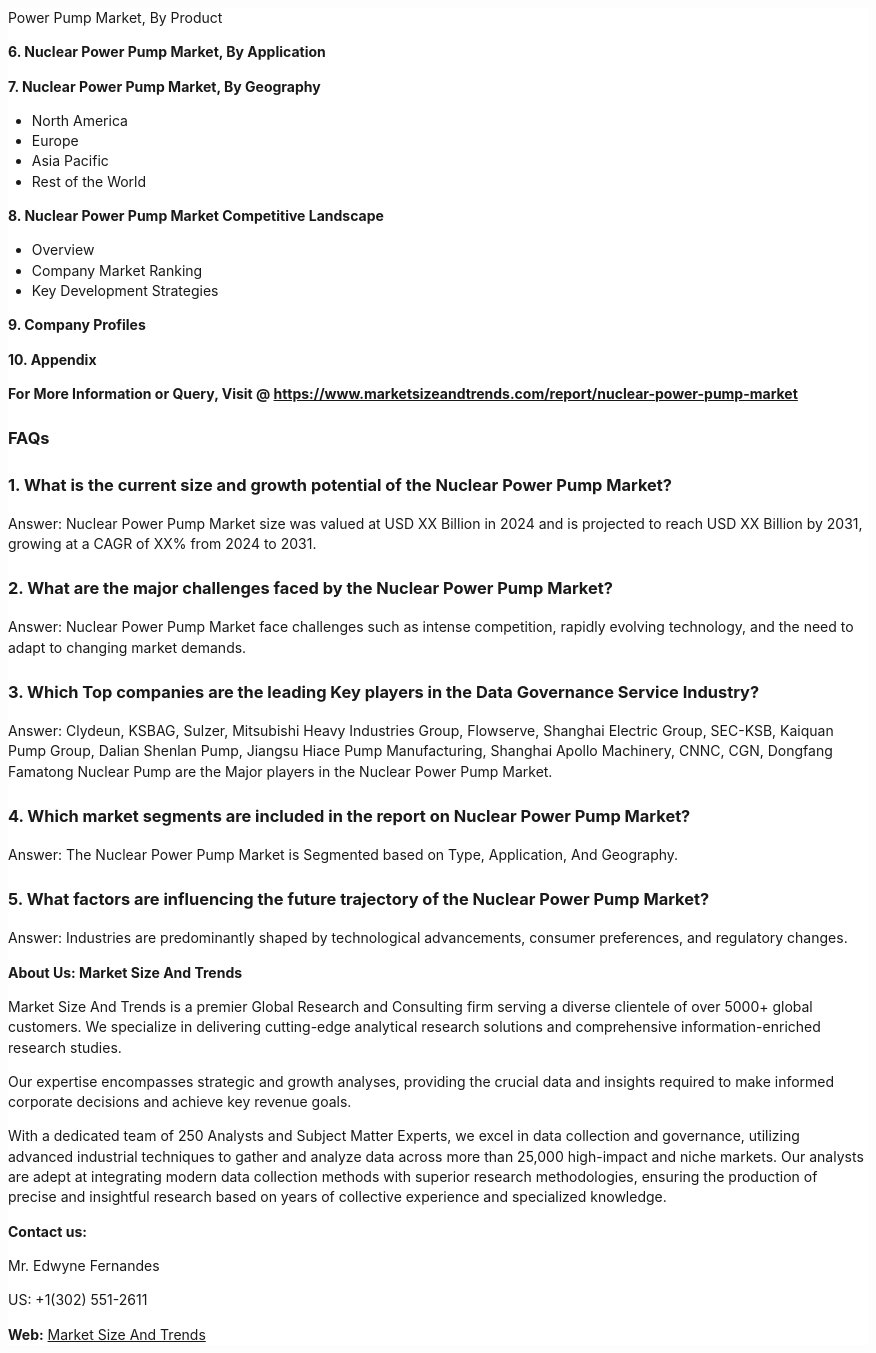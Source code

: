 Power Pump Market, By Product</span></strong></p></div><div class="" data-test-id=""><p><strong><span class="">6. Nuclear Power Pump Market, By Application</span></strong></p></div><div class="" data-test-id=""><p><strong><span class="">7. Nuclear Power Pump Market, By Geography</span></strong></p></div><div class="" data-test-id=""><ul><li><span class="">North America</span></li><li><span class="">Europe</span></li><li><span class="">Asia Pacific</span></li><li><span class="">Rest of the World</span></li></ul></div><div class="" data-test-id=""><p><strong><span class="">8. Nuclear Power Pump Market Competitive Landscape</span></strong></p></div><div class="" data-test-id=""><ul><li><span class="">Overview</span></li><li><span class="">Company Market Ranking</span></li><li><span class="">Key Development Strategies</span></li></ul></div><div class="" data-test-id=""><p><strong><span class="">9. Company Profiles</span></strong></p></div><div class="" data-test-id=""><p><strong><span class="">10. Appendix</span></strong></p></div><div class="" data-test-id=""><p><strong><span class="">For More Information or Query, Visit @ <a href="https://www.marketsizeandtrends.com/report/nuclear-power-pump-market" target="_blank">https://www.marketsizeandtrends.com/report/nuclear-power-pump-market</a></span></strong></p></div><div class="" data-test-id=""><div class="article-main__content" data-test-id="publishing-text-block"><h3><strong><span class="">FAQs</span></strong></h3></div><div class="article-main__content" data-test-id="publishing-text-block"><h3><span class="">1. What is the current size and growth potential of the Nuclear Power Pump Market?</span></h3></div><div class="article-main__content" data-test-id="publishing-text-block"><p><span class="font-[700]">Answer</span><span class="">: Nuclear Power Pump Market size was valued at USD XX Billion in 2024 and is projected to reach USD XX Billion by 2031, growing at a CAGR of XX% from 2024 to 2031.</span></p></div><div class="article-main__content" data-test-id="publishing-text-block"><h3><span class="">2. What are the major challenges faced by the Nuclear Power Pump Market?</span></h3></div><div class="article-main__content" data-test-id="publishing-text-block"><p><span class="font-[700]">Answer</span><span class="">: Nuclear Power Pump Market face challenges such as intense competition, rapidly evolving technology, and the need to adapt to changing market demands.</span></p></div><div class="article-main__content" data-test-id="publishing-text-block"><h3><span class="">3. Which Top companies are the leading Key players in the Data Governance Service Industry?</span></h3></div><div class="article-main__content" data-test-id="publishing-text-block"><p><span class="font-[700]">Answer</span><span class="">: Clydeun, KSBAG, Sulzer, Mitsubishi Heavy Industries Group, Flowserve, Shanghai Electric Group, SEC-KSB, Kaiquan Pump Group, Dalian Shenlan Pump, Jiangsu Hiace Pump Manufacturing, Shanghai Apollo Machinery, CNNC, CGN, Dongfang Famatong Nuclear Pump are the Major players in the Nuclear Power Pump Market.</span></p></div><div class="article-main__content" data-test-id="publishing-text-block"><h3><span class="">4. Which market segments are included in the report on Nuclear Power Pump Market?</span></h3></div><div class="article-main__content" data-test-id="publishing-text-block"><p><span class="font-[700]">Answer</span><span class="">: The Nuclear Power Pump Market is Segmented based on Type, Application, And Geography.</span></p></div><div class="article-main__content" data-test-id="publishing-text-block"><h3><span class="">5. What factors are influencing the future trajectory of the Nuclear Power Pump Market?</span></h3></div><div class="article-main__content" data-test-id="publishing-text-block"><p><span class="font-[700]">Answer:</span><span class="">&nbsp;Industries are predominantly shaped by technological advancements, consumer preferences, and regulatory changes.</span></p></div><p><strong><span class="">About Us: Market Size And Trends</span></strong></p></div><div class="" data-test-id=""><p><span class="">Market Size And Trends is a premier Global Research and Consulting firm serving a diverse clientele of over 5000+ global customers. We specialize in delivering cutting-edge analytical research solutions and comprehensive information-enriched research studies.</span></p></div><div class="" data-test-id=""><p><span class="">Our expertise encompasses strategic and growth analyses, providing the crucial data and insights required to make informed corporate decisions and achieve key revenue goals.</span></p></div><div class="" data-test-id=""><p><span class="">With a dedicated team of 250 Analysts and Subject Matter Experts, we excel in data collection and governance, utilizing advanced industrial techniques to gather and analyze data across more than 25,000 high-impact and niche markets. Our analysts are adept at integrating modern data collection methods with superior research methodologies, ensuring the production of precise and insightful research based on years of collective experience and specialized knowledge.</span></p></div><div class="" data-test-id=""><p><strong><span class="">Contact us:</span></strong></p></div><div class="" data-test-id=""><p><span class="">Mr. Edwyne Fernandes</span></p></div><div class="" data-test-id=""><p><span class="">US: +1(302) 551-2611<br /></span></p><p><span class=""><strong>Web:</strong> <a href="https://www.marketsizeandtrends.com/" target="_blank">Market Size And Trends</a></span></p></div>
